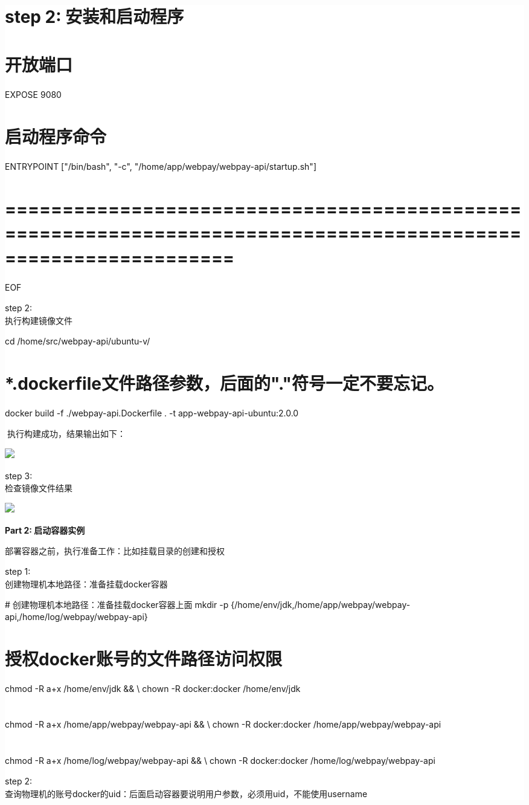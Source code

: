 # step 2: 安装和启动程序
# 开放端口
EXPOSE 9080
# 启动程序命令
ENTRYPOINT \["/bin/bash", "-c", "/home/app/webpay/webpay-api/startup.sh"\]
# ==============================================================================================================
EOF

step 2:  
执行构建镜像文件

cd /home/src/webpay-api/ubuntu-v/
# \*.dockerfile文件路径参数，后面的"."符号一定不要忘记。
docker build -f ./webpay-api.Dockerfile . -t app-webpay-api-ubuntu:2.0.0

 执行构建成功，结果输出如下：

![](https://img2023.cnblogs.com/blog/162289/202212/162289-20221230122130340-777754890.png)

step 3:  
检查镜像文件结果

![](https://img2023.cnblogs.com/blog/162289/202212/162289-20221230122248284-51436893.png)

**Part 2: 启动容器实例**

部署容器之前，执行准备工作：比如挂载目录的创建和授权

step 1:  
创建物理机本地路径：准备挂载docker容器

\# 创建物理机本地路径：准备挂载docker容器上面
mkdir -p {/home/env/jdk,/home/app/webpay/webpay-api,/home/log/webpay/webpay-api}
# 授权docker账号的文件路径访问权限
chmod -R a+x /home/env/jdk && \\
chown -R docker:docker /home/env/jdk
#
chmod -R a+x /home/app/webpay/webpay-api && \\
chown -R docker:docker /home/app/webpay/webpay-api
#
chmod -R a+x /home/log/webpay/webpay-api && \\
chown -R docker:docker /home/log/webpay/webpay-api

step 2:  
查询物理机的账号docker的uid：后面启动容器要说明用户参数，必须用uid，不能使用username 
